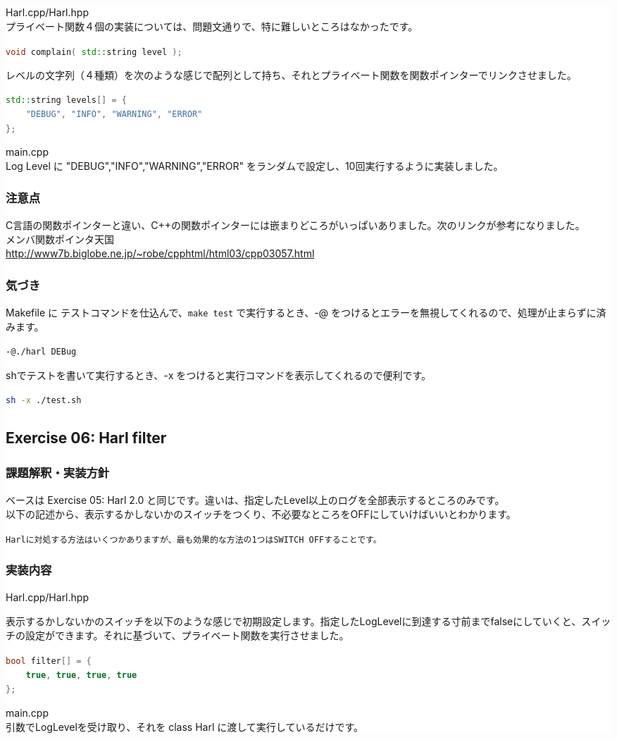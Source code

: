 Harl.cpp/Harl.hpp  
プライベート関数４個の実装については、問題文通りで、特に難しいところはなかったです。  
```cpp
void complain( std::string level );
```
レベルの文字列（４種類）を次のような感じで配列として持ち、それとプライベート関数を関数ポインターでリンクさせました。  
```cpp
std::string levels[] = {
	"DEBUG", "INFO", "WARNING", "ERROR"
};
```

main.cpp  
Log Level に "DEBUG","INFO","WARNING","ERROR" をランダムで設定し、10回実行するように実装しました。  

### 注意点

C言語の関数ポインターと違い、C++の関数ポインターには嵌まりどころがいっぱいありました。次のリンクが参考になりました。  
メンバ関数ポインタ天国  
http://www7b.biglobe.ne.jp/~robe/cpphtml/html03/cpp03057.html  

### 気づき

Makefile に テストコマンドを仕込んで、`make test` で実行するとき、-@ をつけるとエラーを無視してくれるので、処理が止まらずに済みます。   
```
-@./harl DEBug
```
shでテストを書いて実行するとき、-x をつけると実行コマンドを表示してくれるので便利です。  
```sh
sh -x ./test.sh
```


## Exercise 06: Harl filter

### 課題解釈・実装方針

ベースは Exercise 05: Harl 2.0 と同じです。違いは、指定したLevel以上のログを全部表示するところのみです。  
以下の記述から、表示するかしないかのスイッチをつくり、不必要なところをOFFにしていけばいいとわかります。  
```
Harlに対処する方法はいくつかありますが、最も効果的な方法の1つはSWITCH OFFすることです。  
```

### 実装内容

Harl.cpp/Harl.hpp  

表示するかしないかのスイッチを以下のような感じで初期設定します。指定したLogLevelに到達する寸前までfalseにしていくと、スイッチの設定ができます。それに基づいて、プライベート関数を実行させました。  
```cpp
bool filter[] = {
	true, true, true, true
};
```

main.cpp  
引数でLogLevelを受け取り、それを class Harl に渡して実行しているだけです。   


